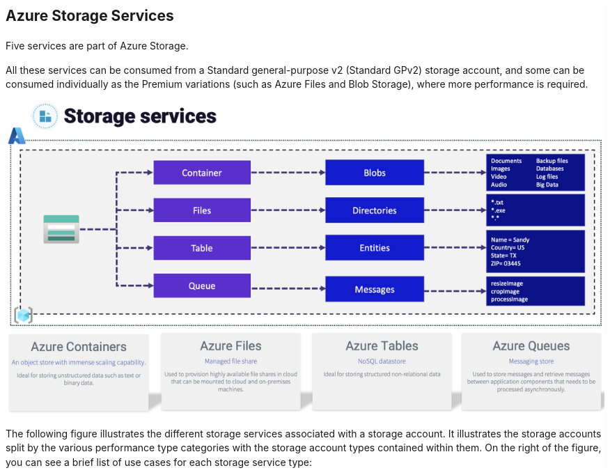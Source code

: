 ## Azure Storage Services
Five services are part of Azure Storage.

All these services can be consumed from a Standard general-purpose v2 (Standard GPv2) storage account, and some can be consumed individually as the Premium variations (such as Azure Files and Blob Storage), where more performance is required.

![Azure Storage Services](./images/11.png)

The following figure illustrates the different storage services associated with a storage account. It illustrates the storage accounts split by the various performance type categories with the storage account types contained within them. On the right of the figure, you can see a brief list of use cases for each storage service type:
